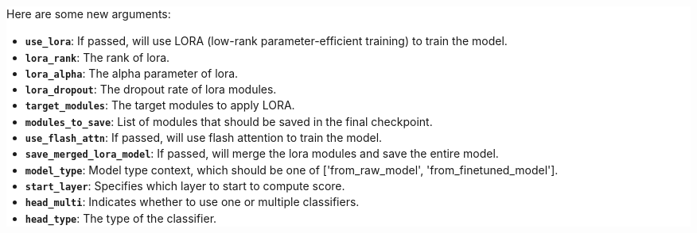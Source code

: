Here are some new arguments:

- **`use_lora`**: If passed, will use LORA (low-rank parameter-efficient training) to train the model.
- **`lora_rank`**: The rank of lora.
- **`lora_alpha`**: The alpha parameter of lora.
- **`lora_dropout`**: The dropout rate of lora modules.
- **`target_modules`**: The target modules to apply LORA.
- **`modules_to_save`**: List of modules that should be saved in the final checkpoint.
- **`use_flash_attn`**: If passed, will use flash attention to train the model.
- **`save_merged_lora_model`**: If passed, will merge the lora modules and save the entire model.
- **`model_type`**: Model type context, which should be one of ['from_raw_model', 'from_finetuned_model'].
- **`start_layer`**: Specifies which layer to start to compute score.
- **`head_multi`**: Indicates whether to use one or multiple classifiers.
- **`head_type`**: The type of the classifier.

